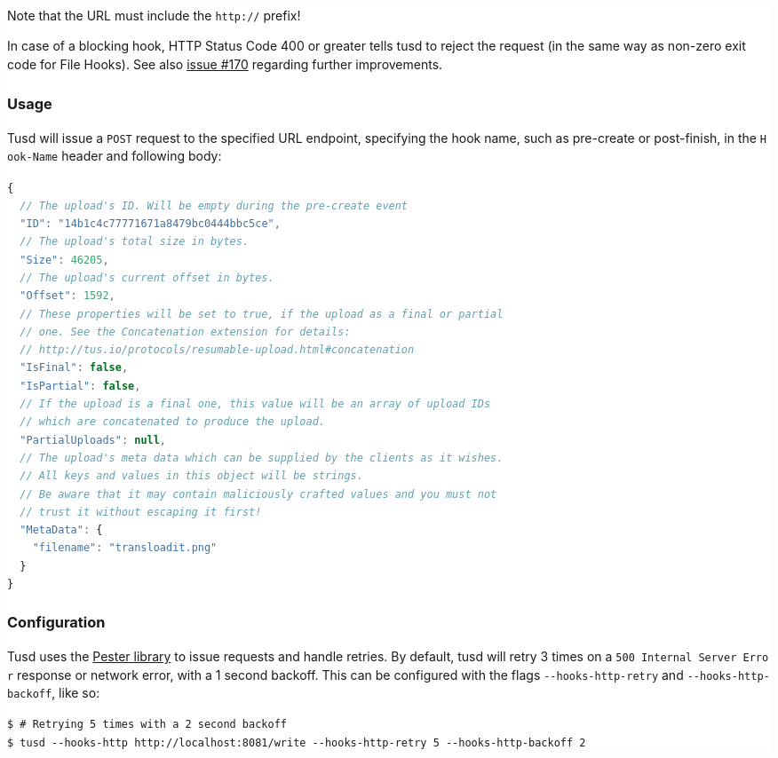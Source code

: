 Note that the URL must include the `http://` prefix!

In case of a blocking hook, HTTP Status Code 400 or greater tells tusd to reject the request (in the same way as non-zero exit code for File Hooks). See also [issue #170](https://github.com/nbzx/tusd/issues/170) regarding further improvements.


### Usage

Tusd will issue a `POST` request to the specified URL endpoint, specifying the hook name, such as pre-create or post-finish, in the `Hook-Name` header and following body:

```js
{
  // The upload's ID. Will be empty during the pre-create event
  "ID": "14b1c4c77771671a8479bc0444bbc5ce",
  // The upload's total size in bytes.
  "Size": 46205,
  // The upload's current offset in bytes.
  "Offset": 1592,
  // These properties will be set to true, if the upload as a final or partial
  // one. See the Concatenation extension for details:
  // http://tus.io/protocols/resumable-upload.html#concatenation
  "IsFinal": false,
  "IsPartial": false,
  // If the upload is a final one, this value will be an array of upload IDs
  // which are concatenated to produce the upload.
  "PartialUploads": null,
  // The upload's meta data which can be supplied by the clients as it wishes.
  // All keys and values in this object will be strings.
  // Be aware that it may contain maliciously crafted values and you must not
  // trust it without escaping it first!
  "MetaData": {
    "filename": "transloadit.png"
  }
}
```

### Configuration

Tusd uses the [Pester library](https://github.com/sethgrid/pester) to issue requests and handle retries. By default, tusd will retry 3 times on a `500 Internal Server Error` response or network error, with a 1 second backoff. This can be configured with the flags `--hooks-http-retry` and `--hooks-http-backoff`, like so:

```
$ # Retrying 5 times with a 2 second backoff
$ tusd --hooks-http http://localhost:8081/write --hooks-http-retry 5 --hooks-http-backoff 2
```
